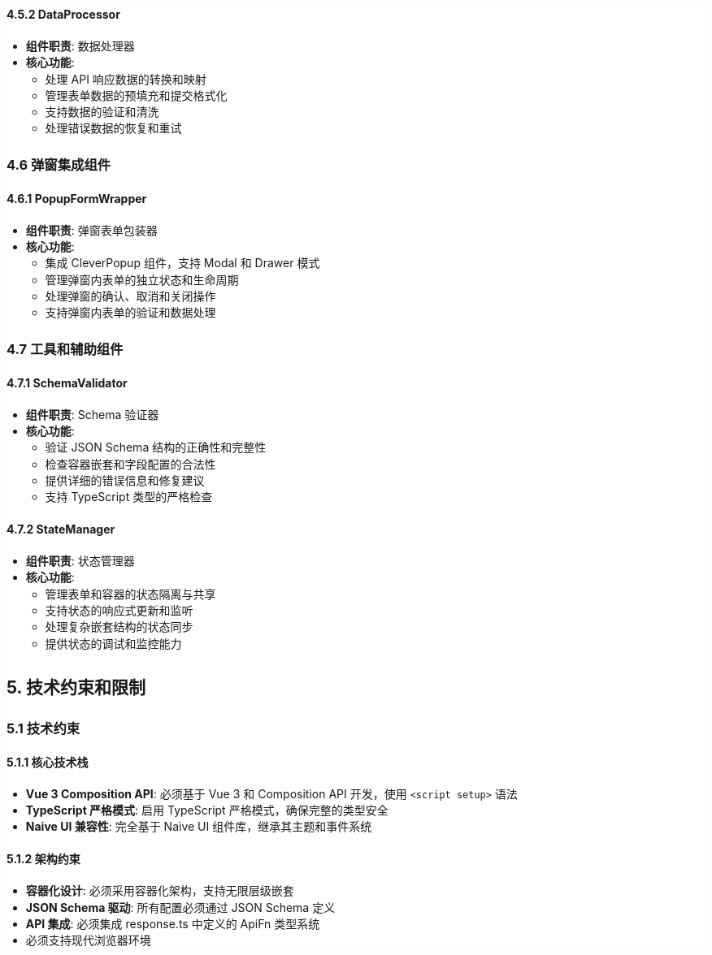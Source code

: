 #### 4.5.2 DataProcessor
- **组件职责**: 数据处理器
- **核心功能**:
  - 处理 API 响应数据的转换和映射
  - 管理表单数据的预填充和提交格式化
  - 支持数据的验证和清洗
  - 处理错误数据的恢复和重试

### 4.6 弹窗集成组件

#### 4.6.1 PopupFormWrapper
- **组件职责**: 弹窗表单包装器
- **核心功能**:
  - 集成 CleverPopup 组件，支持 Modal 和 Drawer 模式
  - 管理弹窗内表单的独立状态和生命周期
  - 处理弹窗的确认、取消和关闭操作
  - 支持弹窗内表单的验证和数据处理

### 4.7 工具和辅助组件

#### 4.7.1 SchemaValidator
- **组件职责**: Schema 验证器
- **核心功能**:
  - 验证 JSON Schema 结构的正确性和完整性
  - 检查容器嵌套和字段配置的合法性
  - 提供详细的错误信息和修复建议
  - 支持 TypeScript 类型的严格检查

#### 4.7.2 StateManager
- **组件职责**: 状态管理器
- **核心功能**:
  - 管理表单和容器的状态隔离与共享
  - 支持状态的响应式更新和监听
  - 处理复杂嵌套结构的状态同步
  - 提供状态的调试和监控能力

## 5. 技术约束和限制

### 5.1 技术约束

#### 5.1.1 核心技术栈
- **Vue 3 Composition API**: 必须基于 Vue 3 和 Composition API 开发，使用 `<script setup>` 语法
- **TypeScript 严格模式**: 启用 TypeScript 严格模式，确保完整的类型安全
- **Naive UI 兼容性**: 完全基于 Naive UI 组件库，继承其主题和事件系统

#### 5.1.2 架构约束
- **容器化设计**: 必须采用容器化架构，支持无限层级嵌套
- **JSON Schema 驱动**: 所有配置必须通过 JSON Schema 定义
- **API 集成**: 必须集成 response.ts 中定义的 ApiFn 类型系统
- 必须支持现代浏览器环境
